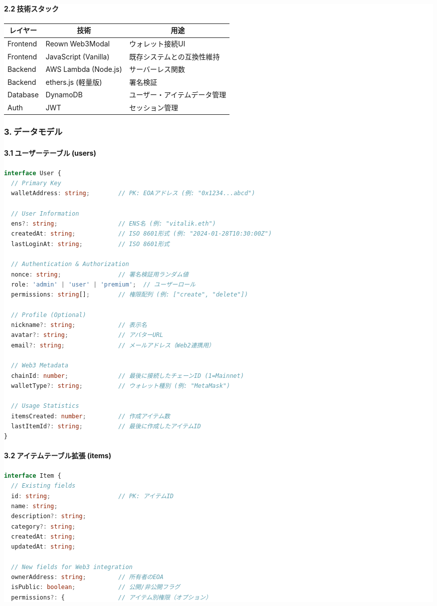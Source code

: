 #### 2.2 技術スタック

| レイヤー | 技術 | 用途 |
|---------|------|------|
| Frontend | Reown Web3Modal | ウォレット接続UI |
| Frontend | JavaScript (Vanilla) | 既存システムとの互換性維持 |
| Backend | AWS Lambda (Node.js) | サーバーレス関数 |
| Backend | ethers.js (軽量版) | 署名検証 |
| Database | DynamoDB | ユーザー・アイテムデータ管理 |
| Auth | JWT | セッション管理 |

### 3. データモデル

#### 3.1 ユーザーテーブル (users)

```typescript
interface User {
  // Primary Key
  walletAddress: string;        // PK: EOAアドレス (例: "0x1234...abcd")
  
  // User Information
  ens?: string;                 // ENS名 (例: "vitalik.eth")
  createdAt: string;            // ISO 8601形式 (例: "2024-01-28T10:30:00Z")
  lastLoginAt: string;          // ISO 8601形式
  
  // Authentication & Authorization
  nonce: string;                // 署名検証用ランダム値
  role: 'admin' | 'user' | 'premium';  // ユーザーロール
  permissions: string[];        // 権限配列 (例: ["create", "delete"])
  
  // Profile (Optional)
  nickname?: string;            // 表示名
  avatar?: string;              // アバターURL
  email?: string;               // メールアドレス（Web2連携用）
  
  // Web3 Metadata
  chainId: number;              // 最後に接続したチェーンID (1=Mainnet)
  walletType?: string;          // ウォレット種別 (例: "MetaMask")
  
  // Usage Statistics
  itemsCreated: number;         // 作成アイテム数
  lastItemId?: string;          // 最後に作成したアイテムID
}
```

#### 3.2 アイテムテーブル拡張 (items)

```typescript
interface Item {
  // Existing fields
  id: string;                   // PK: アイテムID
  name: string;
  description?: string;
  category?: string;
  createdAt: string;
  updatedAt: string;
  
  // New fields for Web3 integration
  ownerAddress: string;         // 所有者のEOA
  isPublic: boolean;            // 公開/非公開フラグ
  permissions?: {               // アイテム別権限（オプション）
```